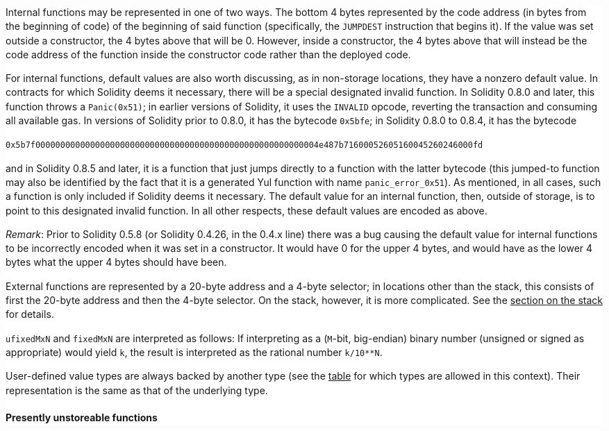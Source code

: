 Internal functions may be represented in one of two ways. The bottom 4 bytes
represented by the code address (in bytes from the beginning of code) of the
beginning of said function (specifically, the `JUMPDEST` instruction that
begins it). If the value was set outside a constructor, the 4 bytes above that
will be 0. However, inside a constructor, the 4 bytes above that will instead
be the code address of the function inside the constructor code rather than the
deployed code.

For internal functions, default values are also worth discussing, as in
non-storage locations, they have a nonzero default value. In contracts for
which Solidity deems it necessary, there will be a special designated invalid
function. In Solidity 0.8.0 and later, this function throws a `Panic(0x51)`;
in earlier versions of Solidity, it uses the `INVALID` opcode, reverting the
transaction and consuming all available gas.
In versions of Solidity prior to 0.8.0, it has the bytecode `0x5bfe`; in Solidity
0.8.0 to 0.8.4, it has the bytecode

```
0x5b7f000000000000000000000000000000000000000000000000000000004e487b71600052605160045260246000fd
```

and in Solidity 0.8.5 and later, it is a function that just jumps directly to
a function with the latter bytecode (this jumped-to function may also be identified
by the fact that it is a generated Yul function with name `panic_error_0x51`).
As mentioned, in all cases, such a function is only included if Solidity
deems it necessary.
The default value for an internal function, then, outside of storage, is to point to
this designated invalid function. In all other respects, these default values
are encoded as above.

_Remark_: Prior to Solidity 0.5.8 (or Solidity 0.4.26, in the 0.4.x line) there
was a bug causing the default value for internal functions to be incorrectly
encoded when it was set in a constructor. It would have 0 for the upper 4
bytes, and would have as the lower 4 bytes what the upper 4 bytes should have
been.

External functions are represented by a 20-byte address and a 4-byte selector;
in locations other than the stack, this consists of first the 20-byte address
and then the 4-byte selector. On the stack, however, it is more complicated.
See the [section on the stack](#user-content-locations-in-detail-the-stack-in-detail-the-stack-direct-types-and-pointer-types) for details.

`ufixedMxN` and `fixedMxN` are interpreted as follows: If interpreting as a
(`M`-bit, big-endian) binary number (unsigned or signed as appropriate) would
yield `k`, the result is interpreted as the rational number `k/10**N`.

User-defined value types are always backed by another type (see the
[table](#user-content-types-overview-overview-of-the-types-direct-types-table-of-direct-types)
for which types are allowed in this context). Their representation is the same
as that of the underlying type.

<a name="user-content-types-overview-overview-of-the-types-direct-types-presently-unstoreable-functions"></a>

#### Presently unstoreable functions
